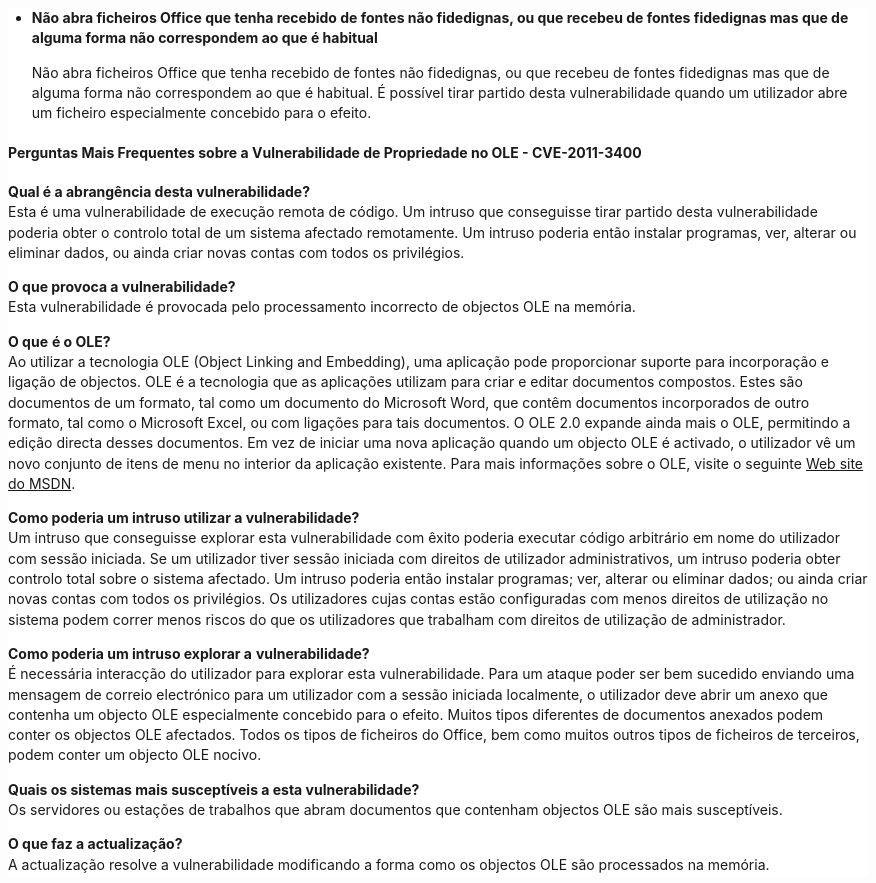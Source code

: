-   **Não abra ficheiros Office que tenha recebido de fontes não fidedignas, ou que recebeu de fontes fidedignas mas que de alguma forma não correspondem ao que é habitual**
  
    Não abra ficheiros Office que tenha recebido de fontes não fidedignas, ou que recebeu de fontes fidedignas mas que de alguma forma não correspondem ao que é habitual. É possível tirar partido desta vulnerabilidade quando um utilizador abre um ficheiro especialmente concebido para o efeito.
  
#### Perguntas Mais Frequentes sobre a Vulnerabilidade de Propriedade no OLE - CVE-2011-3400
  
**Qual é a abrangência desta vulnerabilidade?**  
Esta é uma vulnerabilidade de execução remota de código. Um intruso que conseguisse tirar partido desta vulnerabilidade poderia obter o controlo total de um sistema afectado remotamente. Um intruso poderia então instalar programas, ver, alterar ou eliminar dados, ou ainda criar novas contas com todos os privilégios.
  
**O que provoca a vulnerabilidade?**  
Esta vulnerabilidade é provocada pelo processamento incorrecto de objectos OLE na memória.
  
**O que** **é o OLE?**  
Ao utilizar a tecnologia OLE (Object Linking and Embedding), uma aplicação pode proporcionar suporte para incorporação e ligação de objectos. OLE é a tecnologia que as aplicações utilizam para criar e editar documentos compostos. Estes são documentos de um formato, tal como um documento do Microsoft Word, que contêm documentos incorporados de outro formato, tal como o Microsoft Excel, ou com ligações para tais documentos. O OLE 2.0 expande ainda mais o OLE, permitindo a edição directa desses documentos. Em vez de iniciar uma nova aplicação quando um objecto OLE é activado, o utilizador vê um novo conjunto de itens de menu no interior da aplicação existente. Para mais informações sobre o OLE, visite o seguinte [Web site do MSDN](http://msdn2.microsoft.com/en-us/library/ms693383?frame=true).
  
**Como poderia um intruso utilizar a vulnerabilidade?**  
Um intruso que conseguisse explorar esta vulnerabilidade com êxito poderia executar código arbitrário em nome do utilizador com sessão iniciada. Se um utilizador tiver sessão iniciada com direitos de utilizador administrativos, um intruso poderia obter controlo total sobre o sistema afectado. Um intruso poderia então instalar programas; ver, alterar ou eliminar dados; ou ainda criar novas contas com todos os privilégios. Os utilizadores cujas contas estão configuradas com menos direitos de utilização no sistema podem correr menos riscos do que os utilizadores que trabalham com direitos de utilização de administrador.
  
**Como poderia um intruso explorar a** **vulnerabilidade?**  
É necessária interacção do utilizador para explorar esta vulnerabilidade. Para um ataque poder ser bem sucedido enviando uma mensagem de correio electrónico para um utilizador com a sessão iniciada localmente, o utilizador deve abrir um anexo que contenha um objecto OLE especialmente concebido para o efeito. Muitos tipos diferentes de documentos anexados podem conter os objectos OLE afectados. Todos os tipos de ficheiros do Office, bem como muitos outros tipos de ficheiros de terceiros, podem conter um objecto OLE nocivo.
  
**Quais os sistemas mais susceptíveis a esta vulnerabilidade?**  
Os servidores ou estações de trabalhos que abram documentos que contenham objectos OLE são mais susceptíveis.
  
**O que faz a actualização?**  
A actualização resolve a vulnerabilidade modificando a forma como os objectos OLE são processados na memória.
  